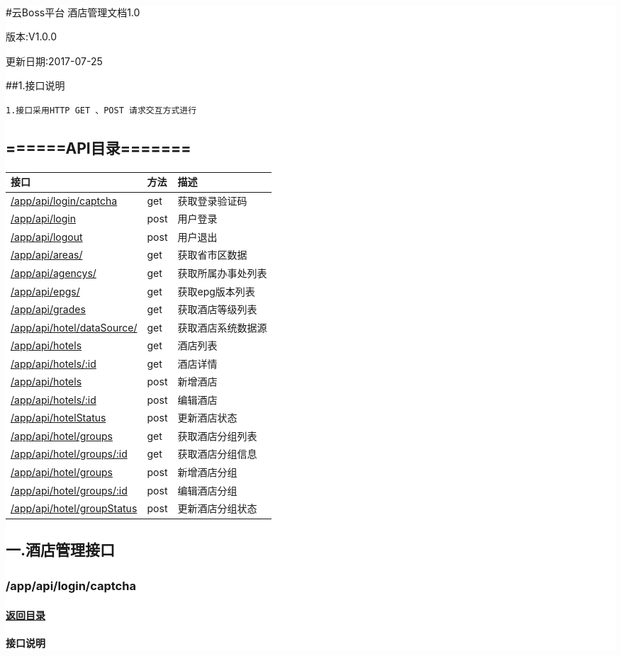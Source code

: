 #云Boss平台 酒店管理文档1.0

版本:V1.0.0

更新日期:2017-07-25

##1.接口说明
```
1.接口采用HTTP GET 、POST 请求交互方式进行
```

##  <span id = "main">======API目录=======</span>

|接口|方法|描述|
|:---|:---|:---|
|[/app/api/login/captcha](#/login/captcha)|get|获取登录验证码|
|[/app/api/login](#/login)|post|用户登录|
|[/app/api/logout](#/logout)|post|用户退出|
|[/app/api/areas/](#/areas)|get|获取省市区数据|
|[/app/api/agencys/](#/agencys)|get|获取所属办事处列表|
|[/app/api/epgs/](#/epgs)|get|获取epg版本列表|
|[/app/api/grades](#/grades)|get|获取酒店等级列表|
|[/app/api/hotel/dataSource/](#/dataSource)|get|获取酒店系统数据源|
|[/app/api/hotels](#/hotel/list)|get|酒店列表|
|[/app/api/hotels/:id](#/hotel/detail/:id)|get|酒店详情|
|[/app/api/hotels](#/hotel/create)|post|新增酒店|
|[/app/api/hotels/:id](#/hotel/edit)|post|编辑酒店|
|[/app/api/hotelStatus](#/hotel/updateStatus)|post|更新酒店状态|
|[/app/api/hotel/groups](#/hotel/group/list)|get|获取酒店分组列表|
|[/app/api/hotel/groups/:id](#/hotel/group/detail/:id)|get|获取酒店分组信息|
|[/app/api/hotel/groups](#/hotel/group/create)|post|新增酒店分组|
|[/app/api/hotel/groups/:id](#/hotel/group/edit)|post|编辑酒店分组|
|[/app/api/hotel/groupStatus](#/hotel/group/updateStatus)|post|更新酒店分组状态|


## 一.酒店管理接口

### <span id="/login/captcha">/app/api/login/captcha</span>
####  [返回目录](#main)
**接口说明**
